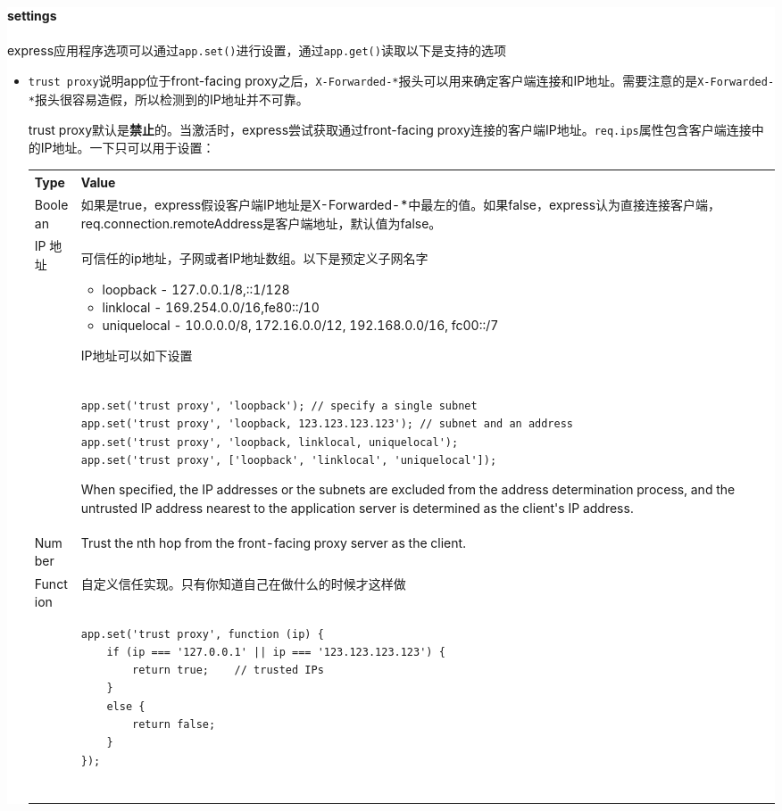 #### settings

express应用程序选项可以通过`app.set()`进行设置，通过`app.get()`读取以下是支持的选项

-   `trust proxy`说明app位于front-facing proxy之后，`X-Forwarded-*`报头可以用来确定客户端连接和IP地址。需要注意的是`X-Forwarded-*`报头很容易造假，所以检测到的IP地址并不可靠。

    trust proxy默认是**禁止**的。当激活时，express尝试获取通过front-facing proxy连接的客户端IP地址。`req.ips`属性包含客户端连接中的IP地址。一下只可以用于设置：

    <table>
        <tr>
            <th>Type</th>
            <th>Value</th>
        </tr>
        <tr>
            <td>Boolean</td>
            <td>如果是true，express假设客户端IP地址是X-Forwarded-*中最左的值。如果false，express认为直接连接客户端，req.connection.remoteAddress是客户端地址，默认值为false。</td>
        </tr>
        <tr>
            <td>IP 地址</td>
            <td><p>可信任的ip地址，子网或者IP地址数组。以下是预定义子网名字</p>
            <ul>
                <li>loopback - 127.0.0.1/8,::1/128</li>
                <li>linklocal - 169.254.0.0/16,fe80::/10</li>
                <li>uniquelocal - 10.0.0.0/8, 172.16.0.0/12, 192.168.0.0/16, fc00::/7</li>
            </ul>
            <p>IP地址可以如下设置</p>
    <pre><code>
    app.set('trust proxy', 'loopback'); // specify a single subnet
    app.set('trust proxy', 'loopback, 123.123.123.123'); // subnet and an address
    app.set('trust proxy', 'loopback, linklocal, uniquelocal');
    app.set('trust proxy', ['loopback', 'linklocal', 'uniquelocal']);
    </code></pre>
            <p>When specified, the IP addresses or the subnets are excluded from the address determination process, and the untrusted IP address nearest to the application server is determined as the client's IP address.</p>
            </td>
        </tr>
        <tr>
            <td>Number</td>
            <td>Trust the nth hop from the front-facing proxy server as the client.</td>
        </tr>
        <tr>
            <td>Function</td>
            <td>自定义信任实现。只有你知道自己在做什么的时候才这样做
    <pre>
    <code>
    app.set('trust proxy', function (ip) {
        if (ip === '127.0.0.1' || ip === '123.123.123.123') {
            return true;    // trusted IPs
        }
        else {
            return false;
        }
    });
    </code>
    </pre>
            </td>
        </tr>
    </table>
